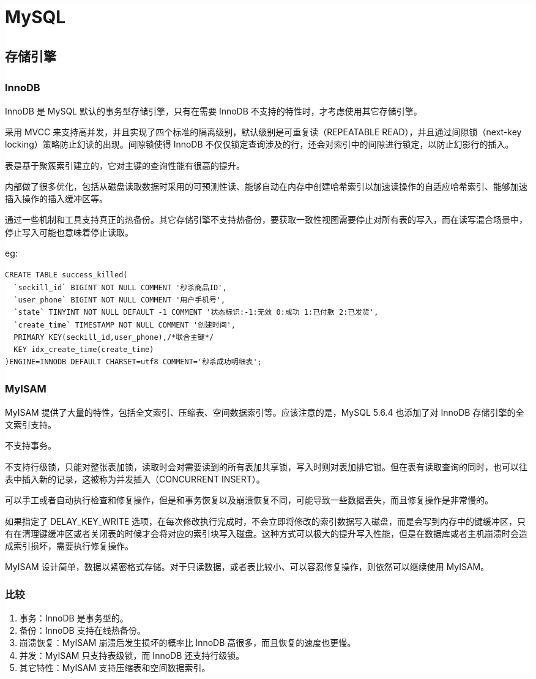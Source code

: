 # **MySQL**

## **存储引擎**

### **InnoDB**

InnoDB 是 MySQL 默认的事务型存储引擎，只有在需要 InnoDB 不支持的特性时，才考虑使用其它存储引擎。

采用 MVCC 来支持高并发，并且实现了四个标准的隔离级别，默认级别是可重复读（REPEATABLE READ），并且通过间隙锁（next-key locking）策略防止幻读的出现。间隙锁使得 InnoDB 不仅仅锁定查询涉及的行，还会对索引中的间隙进行锁定，以防止幻影行的插入。

表是基于聚簇索引建立的，它对主键的查询性能有很高的提升。

内部做了很多优化，包括从磁盘读取数据时采用的可预测性读、能够自动在内存中创建哈希索引以加速读操作的自适应哈希索引、能够加速插入操作的插入缓冲区等。

通过一些机制和工具支持真正的热备份。其它存储引擎不支持热备份，要获取一致性视图需要停止对所有表的写入，而在读写混合场景中，停止写入可能也意味着停止读取。

eg:

```
CREATE TABLE success_killed(
  `seckill_id` BIGINT NOT NULL COMMENT '秒杀商品ID',
  `user_phone` BIGINT NOT NULL COMMENT '用户手机号',
  `state` TINYINT NOT NULL DEFAULT -1 COMMENT '状态标识:-1:无效 0:成功 1:已付款 2:已发货',
  `create_time` TIMESTAMP NOT NULL COMMENT '创建时间',
  PRIMARY KEY(seckill_id,user_phone),/*联合主键*/
  KEY idx_create_time(create_time)
)ENGINE=INNODB DEFAULT CHARSET=utf8 COMMENT='秒杀成功明细表';
```



### **MyISAM**

MyISAM 提供了大量的特性，包括全文索引、压缩表、空间数据索引等。应该注意的是，MySQL 5.6.4 也添加了对 InnoDB 存储引擎的全文索引支持。

不支持事务。

不支持行级锁，只能对整张表加锁，读取时会对需要读到的所有表加共享锁，写入时则对表加排它锁。但在表有读取查询的同时，也可以往表中插入新的记录，这被称为并发插入（CONCURRENT INSERT）。

可以手工或者自动执行检查和修复操作，但是和事务恢复以及崩溃恢复不同，可能导致一些数据丢失，而且修复操作是非常慢的。

如果指定了 DELAY_KEY_WRITE 选项，在每次修改执行完成时，不会立即将修改的索引数据写入磁盘，而是会写到内存中的键缓冲区，只有在清理键缓冲区或者关闭表的时候才会将对应的索引块写入磁盘。这种方式可以极大的提升写入性能，但是在数据库或者主机崩溃时会造成索引损坏，需要执行修复操作。

MyISAM 设计简单，数据以紧密格式存储。对于只读数据，或者表比较小、可以容忍修复操作，则依然可以继续使用 MyISAM。



### **比较**

1. 事务：InnoDB 是事务型的。
2. 备份：InnoDB 支持在线热备份。
3. 崩溃恢复：MyISAM 崩溃后发生损坏的概率比 InnoDB 高很多，而且恢复的速度也更慢。
4. 并发：MyISAM 只支持表级锁，而 InnoDB 还支持行级锁。
5. 其它特性：MyISAM 支持压缩表和空间数据索引。
